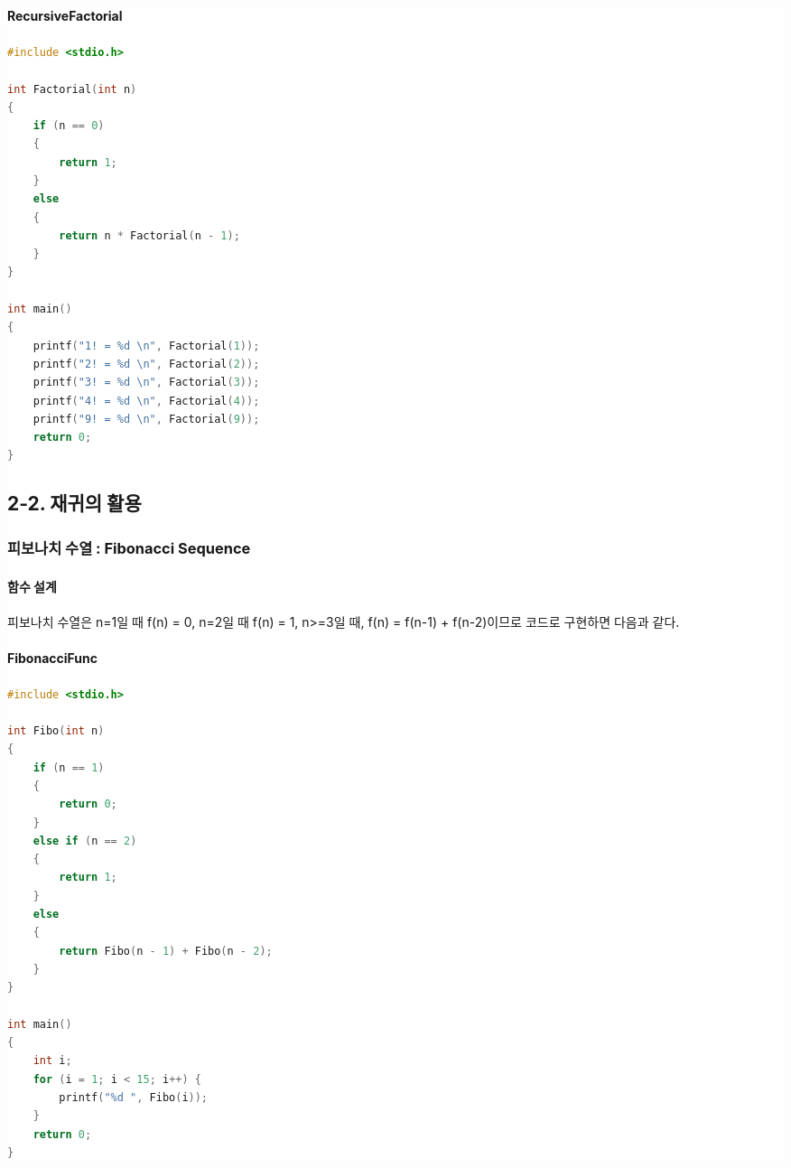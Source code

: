 #### RecursiveFactorial
```C
#include <stdio.h>

int Factorial(int n)
{
	if (n == 0)
	{
		return 1;
	}
	else
	{
		return n * Factorial(n - 1);
	}
}

int main() 
{	
	printf("1! = %d \n", Factorial(1));
	printf("2! = %d \n", Factorial(2));
	printf("3! = %d \n", Factorial(3));
	printf("4! = %d \n", Factorial(4));
	printf("9! = %d \n", Factorial(9));
	return 0;
}
```


## 2-2. 재귀의 활용
### 피보나치 수열 : Fibonacci Sequence

#### 함수 설계

피보나치 수열은 n=1일 때 f(n) = 0, n=2일 때 f(n) = 1, n>=3일 때, f(n) = f(n-1) + f(n-2)이므로 코드로 구현하면 다음과 같다.

#### FibonacciFunc
```C
#include <stdio.h>

int Fibo(int n)
{
	if (n == 1)
	{
		return 0;
	}
	else if (n == 2) 
	{
		return 1;
	}
	else
	{
		return Fibo(n - 1) + Fibo(n - 2);
	}
}

int main() 
{	
	int i;
	for (i = 1; i < 15; i++) {
		printf("%d ", Fibo(i));
	}
	return 0;
}
```